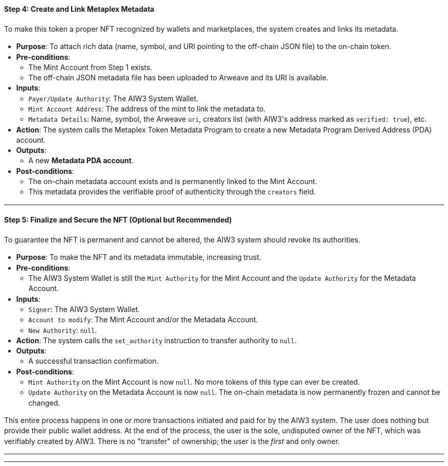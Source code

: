 
#### **Step 4: Create and Link Metaplex Metadata**
To make this token a proper NFT recognized by wallets and marketplaces, the system creates and links its metadata.

*   **Purpose**: To attach rich data (name, symbol, and URI pointing to the off-chain JSON file) to the on-chain token.
*   **Pre-conditions**:
    *   The Mint Account from Step 1 exists.
    *   The off-chain JSON metadata file has been uploaded to Arweave and its URI is available.
*   **Inputs**:
    *   `Payer/Update Authority`: The AIW3 System Wallet.
    *   `Mint Account Address`: The address of the mint to link the metadata to.
    *   `Metadata Details`: Name, symbol, the Arweave `uri`, creators list (with AIW3's address marked as `verified: true`), etc.
*   **Action**: The system calls the Metaplex Token Metadata Program to create a new Metadata Program Derived Address (PDA) account.
*   **Outputs**:
    *   A new **Metadata PDA account**.
*   **Post-conditions**:
    *   The on-chain metadata account exists and is permanently linked to the Mint Account.
    *   This metadata provides the verifiable proof of authenticity through the `creators` field.

---

#### **Step 5: Finalize and Secure the NFT (Optional but Recommended)**
To guarantee the NFT is permanent and cannot be altered, the AIW3 system should revoke its authorities.

*   **Purpose**: To make the NFT and its metadata immutable, increasing trust.
*   **Pre-conditions**:
    *   The AIW3 System Wallet is still the `Mint Authority` for the Mint Account and the `Update Authority` for the Metadata Account.
*   **Inputs**:
    *   `Signer`: The AIW3 System Wallet.
    *   `Account to modify`: The Mint Account and/or the Metadata Account.
    *   `New Authority`: `null`.
*   **Action**: The system calls the `set_authority` instruction to transfer authority to `null`.
*   **Outputs**:
    *   A successful transaction confirmation.
*   **Post-conditions**:
    *   `Mint Authority` on the Mint Account is now `null`. No more tokens of this type can ever be created.
    *   `Update Authority` on the Metadata Account is now `null`. The on-chain metadata is now permanently frozen and cannot be changed.

This entire process happens in one or more transactions initiated and paid for by the AIW3 system. The user does nothing but provide their public wallet address. At the end of the process, the user is the sole, undisputed owner of the NFT, which was verifiably created by AIW3. There is no "transfer" of ownership; the user is the *first* and only owner.

---

---